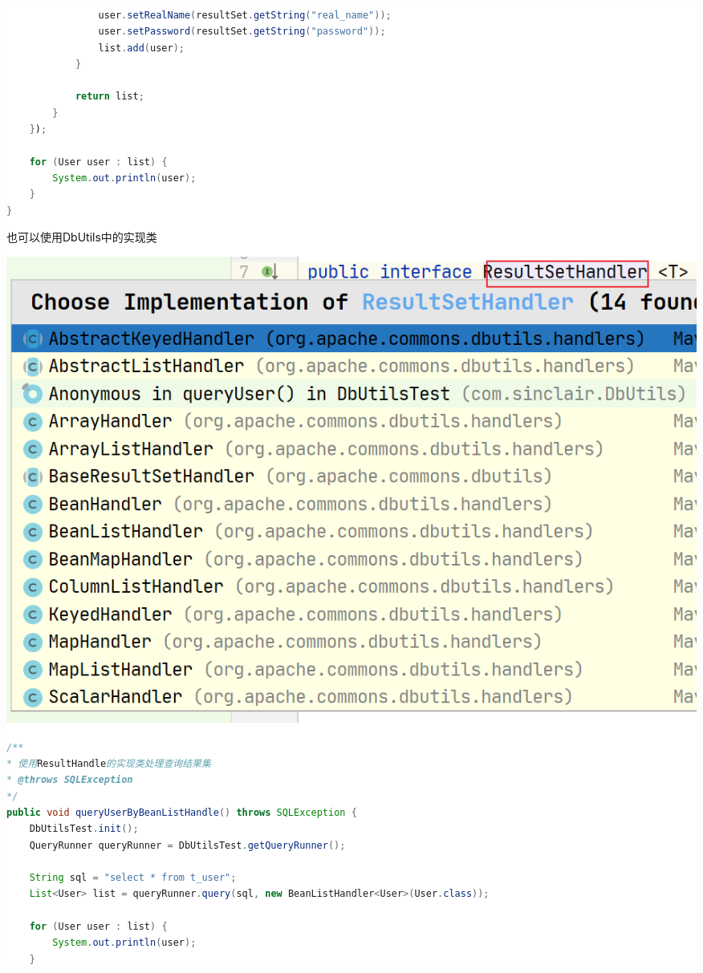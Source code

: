 ```java
                user.setRealName(resultSet.getString("real_name"));
                user.setPassword(resultSet.getString("password"));
                list.add(user);
            }

            return list;
        }
    });

    for (User user : list) {
        System.out.println(user);
    }
}
```



也可以使用DbUtils中的实现类

![image-20220224154237366](image/image-20220224154237366.png)

```java
/**
* 使用ResultHandle的实现类处理查询结果集
* @throws SQLException
*/
public void queryUserByBeanListHandle() throws SQLException {
    DbUtilsTest.init();
    QueryRunner queryRunner = DbUtilsTest.getQueryRunner();

    String sql = "select * from t_user";
    List<User> list = queryRunner.query(sql, new BeanListHandler<User>(User.class));

    for (User user : list) {
        System.out.println(user);
    }
```